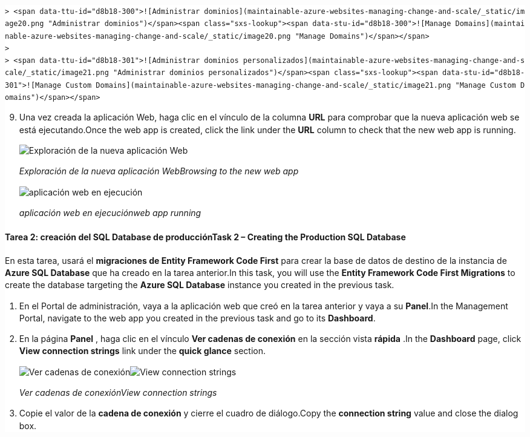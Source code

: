     > <span data-ttu-id="d8b18-300">![Administrar dominios](maintainable-azure-websites-managing-change-and-scale/_static/image20.png "Administrar dominios")</span><span class="sxs-lookup"><span data-stu-id="d8b18-300">![Manage Domains](maintainable-azure-websites-managing-change-and-scale/_static/image20.png "Manage Domains")</span></span>
    >
    > <span data-ttu-id="d8b18-301">![Administrar dominios personalizados](maintainable-azure-websites-managing-change-and-scale/_static/image21.png "Administrar dominios personalizados")</span><span class="sxs-lookup"><span data-stu-id="d8b18-301">![Manage Custom Domains](maintainable-azure-websites-managing-change-and-scale/_static/image21.png "Manage Custom Domains")</span></span>
9. <span data-ttu-id="d8b18-302">Una vez creada la aplicación Web, haga clic en el vínculo de la columna **URL** para comprobar que la nueva aplicación web se está ejecutando.</span><span class="sxs-lookup"><span data-stu-id="d8b18-302">Once the web app is created, click the link under the **URL** column to check that the new web app is running.</span></span>

    ![Exploración de la nueva aplicación Web](maintainable-azure-websites-managing-change-and-scale/_static/image22.png)

    <span data-ttu-id="d8b18-304">*Exploración de la nueva aplicación Web*</span><span class="sxs-lookup"><span data-stu-id="d8b18-304">*Browsing to the new web app*</span></span>

    ![aplicación web en ejecución](maintainable-azure-websites-managing-change-and-scale/_static/image23.png)

    <span data-ttu-id="d8b18-306">*aplicación web en ejecución*</span><span class="sxs-lookup"><span data-stu-id="d8b18-306">*web app running*</span></span>

<a id="Ex2Task2"></a>
#### <a name="task-2--creating-the-production-sql-database"></a><span data-ttu-id="d8b18-307">Tarea 2: creación del SQL Database de producción</span><span class="sxs-lookup"><span data-stu-id="d8b18-307">Task 2 – Creating the Production SQL Database</span></span>

<span data-ttu-id="d8b18-308">En esta tarea, usará el **migraciones de Entity Framework Code First** para crear la base de datos de destino de la instancia de **Azure SQL Database** que ha creado en la tarea anterior.</span><span class="sxs-lookup"><span data-stu-id="d8b18-308">In this task, you will use the **Entity Framework Code First Migrations** to create the database targeting the **Azure SQL Database** instance you created in the previous task.</span></span>

1. <span data-ttu-id="d8b18-309">En el Portal de administración, vaya a la aplicación web que creó en la tarea anterior y vaya a su **Panel**.</span><span class="sxs-lookup"><span data-stu-id="d8b18-309">In the Management Portal, navigate to the web app you created in the previous task and go to its **Dashboard**.</span></span>
2. <span data-ttu-id="d8b18-310">En la página **Panel** , haga clic en el vínculo **Ver cadenas de conexión** en la sección vista **rápida** .</span><span class="sxs-lookup"><span data-stu-id="d8b18-310">In the **Dashboard** page, click **View connection strings** link under the **quick glance** section.</span></span>

    <span data-ttu-id="d8b18-311">![Ver cadenas de conexión](maintainable-azure-websites-managing-change-and-scale/_static/image24.png "Ver cadenas de conexión")</span><span class="sxs-lookup"><span data-stu-id="d8b18-311">![View connection strings](maintainable-azure-websites-managing-change-and-scale/_static/image24.png "View connection strings")</span></span>

    <span data-ttu-id="d8b18-312">*Ver cadenas de conexión*</span><span class="sxs-lookup"><span data-stu-id="d8b18-312">*View connection strings*</span></span>
3. <span data-ttu-id="d8b18-313">Copie el valor de la **cadena de conexión** y cierre el cuadro de diálogo.</span><span class="sxs-lookup"><span data-stu-id="d8b18-313">Copy the **connection string** value and close the dialog box.</span></span>
